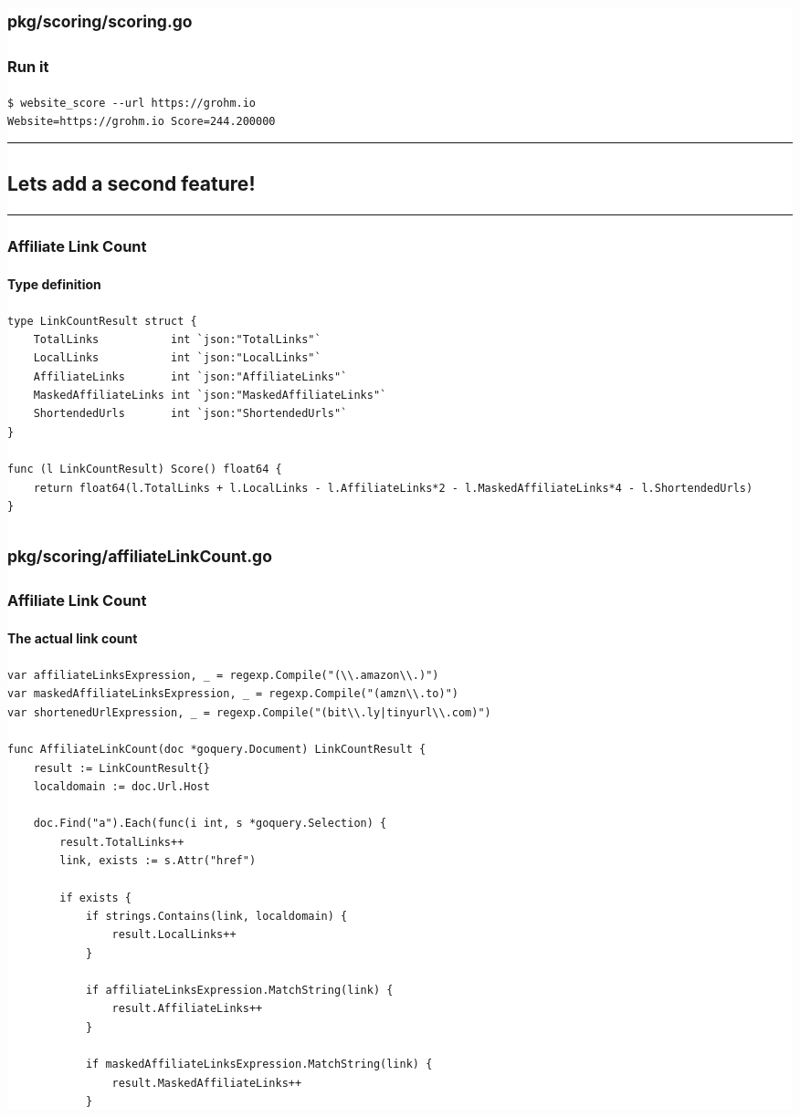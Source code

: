 <small>pkg/scoring/scoring.go</small>
----
### Run it

```
$ website_score --url https://grohm.io
Website=https://grohm.io Score=244.200000
```

----
## Lets add a second feature!
----
### Affiliate Link Count
#### Type definition

```
type LinkCountResult struct {
	TotalLinks           int `json:"TotalLinks"`
	LocalLinks           int `json:"LocalLinks"`
	AffiliateLinks       int `json:"AffiliateLinks"`
	MaskedAffiliateLinks int `json:"MaskedAffiliateLinks"`
	ShortendedUrls       int `json:"ShortendedUrls"`
}

func (l LinkCountResult) Score() float64 {
	return float64(l.TotalLinks + l.LocalLinks - l.AffiliateLinks*2 - l.MaskedAffiliateLinks*4 - l.ShortendedUrls)
}
```
<small>pkg/scoring/affiliateLinkCount.go</small>
----


### Affiliate Link Count
#### The actual link count

```
var affiliateLinksExpression, _ = regexp.Compile("(\\.amazon\\.)")
var maskedAffiliateLinksExpression, _ = regexp.Compile("(amzn\\.to)")
var shortenedUrlExpression, _ = regexp.Compile("(bit\\.ly|tinyurl\\.com)")

func AffiliateLinkCount(doc *goquery.Document) LinkCountResult {
	result := LinkCountResult{}
	localdomain := doc.Url.Host

	doc.Find("a").Each(func(i int, s *goquery.Selection) {
		result.TotalLinks++
		link, exists := s.Attr("href")

		if exists {
			if strings.Contains(link, localdomain) {
				result.LocalLinks++
			}

			if affiliateLinksExpression.MatchString(link) {
				result.AffiliateLinks++
			}

			if maskedAffiliateLinksExpression.MatchString(link) {
				result.MaskedAffiliateLinks++
			}

```